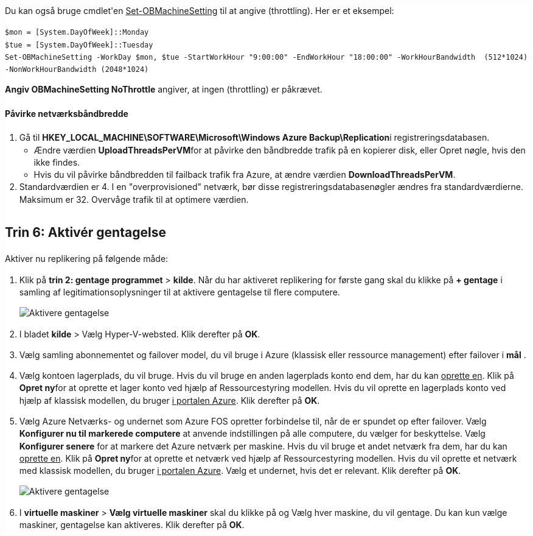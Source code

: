 Du kan også bruge cmdlet'en [Set-OBMachineSetting](https://technet.microsoft.com/library/hh770409.aspx) til at angive (throttling). Her er et eksempel:

    $mon = [System.DayOfWeek]::Monday
    $tue = [System.DayOfWeek]::Tuesday
    Set-OBMachineSetting -WorkDay $mon, $tue -StartWorkHour "9:00:00" -EndWorkHour "18:00:00" -WorkHourBandwidth  (512*1024) -NonWorkHourBandwidth (2048*1024)

**Angiv OBMachineSetting NoThrottle** angiver, at ingen (throttling) er påkrævet.


#### <a name="influence-network-bandwidth"></a>Påvirke netværksbåndbredde

1. Gå til **HKEY_LOCAL_MACHINE\SOFTWARE\Microsoft\Windows Azure Backup\Replication**i registreringsdatabasen.
    - Ændre værdien **UploadThreadsPerVM**for at påvirke den båndbredde trafik på en kopierer disk, eller Opret nøgle, hvis den ikke findes.
    - Hvis du vil påvirke båndbredden til failback trafik fra Azure, at ændre værdien **DownloadThreadsPerVM**.
2. Standardværdien er 4. I en "overprovisioned" netværk, bør disse registreringsdatabasenøgler ændres fra standardværdierne. Maksimum er 32. Overvåge trafik til at optimere værdien.

## <a name="step-6-enable-replication"></a>Trin 6: Aktivér gentagelse

Aktiver nu replikering på følgende måde:

1. Klik på **trin 2: gentage programmet** > **kilde**. Når du har aktiveret replikering for første gang skal du klikke på **+ gentage** i samling af legitimationsoplysninger til at aktivere gentagelse til flere computere.

    ![Aktivere gentagelse](./media/site-recovery-hyper-v-site-to-azure/enable-replication.png)

2. I bladet **kilde** > Vælg Hyper-V-websted. Klik derefter på **OK**.
3. Vælg samling abonnementet og failover model, du vil bruge i Azure (klassisk eller ressource management) efter failover i **mål** .
4. Vælg kontoen lagerplads, du vil bruge. Hvis du vil bruge en anden lagerplads konto end dem, har du kan [oprette en](#set-up-an-azure-storage-account). Klik på **Opret ny**for at oprette et lager konto ved hjælp af Ressourcestyring modellen. Hvis du vil oprette en lagerplads konto ved hjælp af klassisk modellen, du bruger [i portalen Azure](../storage/storage-create-storage-account-classic-portal.md). Klik derefter på **OK**.
5.  Vælg Azure Netværks- og undernet som Azure FOS opretter forbindelse til, når de er spundet op efter failover. Vælg **Konfigurer nu til markerede computere** at anvende indstillingen på alle computere, du vælger for beskyttelse. Vælg **Konfigurer senere** for at markere det Azure netværk per maskine. Hvis du vil bruge et andet netværk fra dem, har du kan [oprette en](#set-up-an-azure-network). Klik på **Opret ny**for at oprette et netværk ved hjælp af Ressourcestyring modellen. Hvis du vil oprette et netværk med klassisk modellen, du bruger [i portalen Azure](../virtual-network/virtual-networks-create-vnet-classic-pportal.md). Vælg et undernet, hvis det er relevant. Klik derefter på **OK**.

    ![Aktivere gentagelse](./media/site-recovery-hyper-v-site-to-azure/enable-replication11.png)

6. I **virtuelle maskiner** > **Vælg virtuelle maskiner** skal du klikke på og Vælg hver maskine, du vil gentage. Du kan kun vælge maskiner, gentagelse kan aktiveres. Klik derefter på **OK**.
